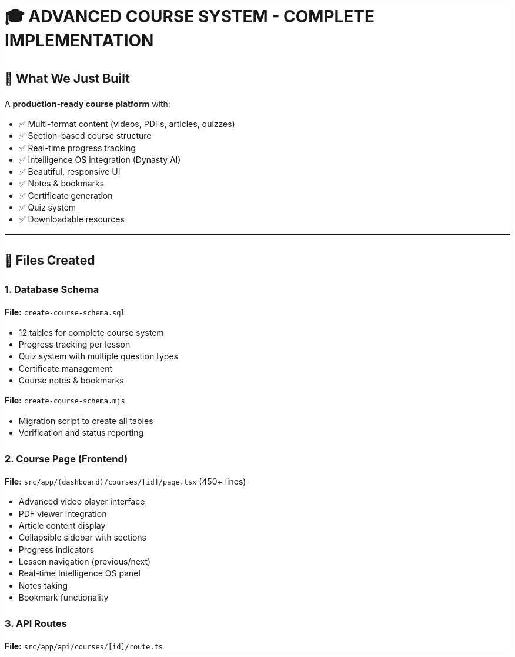 # 🎓 ADVANCED COURSE SYSTEM - COMPLETE IMPLEMENTATION

## 🚀 What We Just Built

A **production-ready course platform** with:

- ✅ Multi-format content (videos, PDFs, articles, quizzes)
- ✅ Section-based course structure
- ✅ Real-time progress tracking
- ✅ Intelligence OS integration (Dynasty AI)
- ✅ Beautiful, responsive UI
- ✅ Notes & bookmarks
- ✅ Certificate generation
- ✅ Quiz system
- ✅ Downloadable resources

---

## 📁 Files Created

### 1. Database Schema

**File:** `create-course-schema.sql`

- 12 tables for complete course system
- Progress tracking per lesson
- Quiz system with multiple question types
- Certificate management
- Course notes & bookmarks

**File:** `create-course-schema.mjs`

- Migration script to create all tables
- Verification and status reporting

### 2. Course Page (Frontend)

**File:** `src/app/(dashboard)/courses/[id]/page.tsx` (450+ lines)

- Advanced video player interface
- PDF viewer integration
- Article content display
- Collapsible sidebar with sections
- Progress indicators
- Lesson navigation (previous/next)
- Real-time Intelligence OS panel
- Notes taking
- Bookmark functionality

### 3. API Routes

**File:** `src/app/api/courses/[id]/route.ts`
